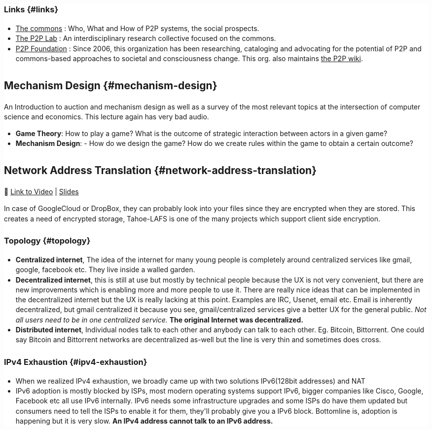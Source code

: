 
### Links {#links}

-   [The commons](https://primer.commonstransition.org/) : Who, What and How of P2P systems, the social prospects.
-   [The P2P Lab](http://www.p2plab.gr/en/) : An interdisciplinary research collective focused on the commons.
-   [P2P Foundation](https://p2pfoundation.net/) : Since 2006, this organization has been researching, cataloging and advocating for the potential of P2P and commons-based approaches to societal and consciousness change. This org. also maintains [the P2P wiki](https://wiki.p2pfoundation.net/Main_Page).


## Mechanism Design {#mechanism-design}

An Introduction to auction and mechanism design as well as a survey of the most relevant topics at the intersection of computer science and economics. This lecture again has very bad audio.

-   **Game Theory**: How to play a game? What is the outcome of strategic interaction between actors in a given game?
-   **Mechanism Design**: - How do we design the game? How do we create rules within the game to obtain a certain outcome?


## Network Address Translation {#network-address-translation}

🎥 [Link to Video](https://www.youtube.com/watch?v=JhNSC_McKJo) | [Slides](/pdf/accessp2pNAT.pdf)

In case of GoogleCloud or DropBox, they can probably look into your files since they are encrypted when they are stored. This creates a need of encrypted storage, Tahoe-LAFS is one of the many projects which support client side encryption.


### Topology {#topology}

-   **Centralized internet**, The idea of the internet for many young people is completely around centralized services like gmail, google, facebook etc. They live inside a walled garden.
-   **Decentralized internet**, this is still at use but mostly by technical people because the UX is not very convenient, but there are new improvements which is enabling more and more people to use it. There are really nice ideas that can be implemented in the decentralized internet but the UX is really lacking at this point. Examples are IRC, Usenet, email etc. Email is inherently decentralized, but gmail centralized it because you see, gmail/centralized services give a better UX for the general public. _Not all users need to be in one centralized service._ **The original Internet was decentralized.**
-   **Distributed internet**, Individual nodes talk to each other and anybody can talk to each other. Eg. Bitcoin, Bittorrent. One could say Bitcoin and Bittorrent networks are decentralized as-well but the line is very thin and sometimes does cross.


### IPv4 Exhaustion {#ipv4-exhaustion}

-   When we realized IPv4 exhaustion, we broadly came up with two solutions IPv6(128bit addresses) and NAT
-   IPv6 adoption is mostly blocked by ISPs, most modern operating systems support IPv6, bigger companies like Cisco, Google, Facebook etc all use IPv6 internally. IPv6 needs some infrastructure upgrades and some ISPs do have them updated but consumers need to tell the ISPs to enable it for them, they'll probably give you a IPv6 block. Bottomline is, adoption is happening but it is very slow. **An IPv4 address cannot talk to an IPv6 address.**
